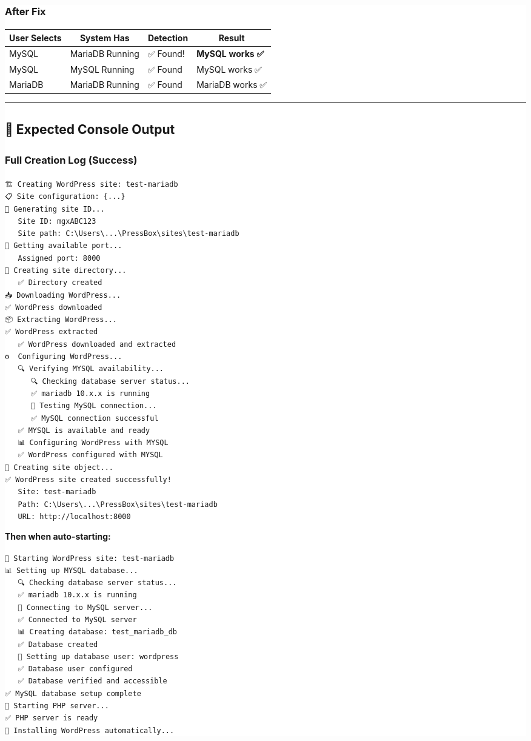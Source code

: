 ### After Fix

| User Selects | System Has      | Detection | Result             |
| ------------ | --------------- | --------- | ------------------ |
| MySQL        | MariaDB Running | ✅ Found! | **MySQL works ✅** |
| MySQL        | MySQL Running   | ✅ Found  | MySQL works ✅     |
| MariaDB      | MariaDB Running | ✅ Found  | MariaDB works ✅   |

---

## 🎯 Expected Console Output

### Full Creation Log (Success)

```
🏗 Creating WordPress site: test-mariadb
📋 Site configuration: {...}
🔢 Generating site ID...
   Site ID: mgxABC123
   Site path: C:\Users\...\PressBox\sites\test-mariadb
🔌 Getting available port...
   Assigned port: 8000
📁 Creating site directory...
   ✅ Directory created
📥 Downloading WordPress...
✅ WordPress downloaded
📦 Extracting WordPress...
✅ WordPress extracted
   ✅ WordPress downloaded and extracted
⚙️  Configuring WordPress...
   🔍 Verifying MYSQL availability...
      🔍 Checking database server status...
      ✅ mariadb 10.x.x is running
      🔌 Testing MySQL connection...
      ✅ MySQL connection successful
   ✅ MYSQL is available and ready
   📊 Configuring WordPress with MYSQL
   ✅ WordPress configured with MYSQL
📝 Creating site object...
✅ WordPress site created successfully!
   Site: test-mariadb
   Path: C:\Users\...\PressBox\sites\test-mariadb
   URL: http://localhost:8000
```

**Then when auto-starting:**

```
🚀 Starting WordPress site: test-mariadb
📊 Setting up MYSQL database...
   🔍 Checking database server status...
   ✅ mariadb 10.x.x is running
   🔌 Connecting to MySQL server...
   ✅ Connected to MySQL server
   📊 Creating database: test_mariadb_db
   ✅ Database created
   👤 Setting up database user: wordpress
   ✅ Database user configured
   ✅ Database verified and accessible
✅ MySQL database setup complete
🔧 Starting PHP server...
✅ PHP server is ready
🔧 Installing WordPress automatically...
```